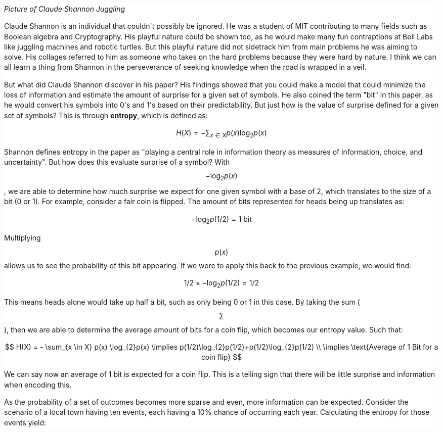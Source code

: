 <cite>Picture of Claude Shannon Juggling</cite>

Claude Shannon is an individual that couldn't possibly be ignored. He was a student of
MIT contributing to many fields such as Boolean algebra and Cryptography. His playful nature
could be shown too, as he would make many fun contraptions at Bell Labs like juggling 
machines and robotic turtles. But this playful nature did not sidetrack him from
main problems he was aiming to solve. His 
collages referred to him as someone who takes on the hard problems because they were hard
by nature. I think we can all learn a thing from Shannon in the perseverance of seeking knowledge
when the road is wrapped in a veil.

But what did Claude Shannon discover in his paper? His findings showed that you could make
a model that could minimize the loss of information and estimate the amount of surprise
for a given set of symbols. He also coined the term "bit" in this paper, as he would
convert his symbols into 0's and 1's based on their predictability. But just how is
the value of surprise defined for a given set of symbols? 
This is through **entropy**, which is defined as:

$$ 
H(X) = - \sum_{x \in X} p(x) \log_{2}p(x)
$$

Shannon defines entropy in the paper as "playing a central role in information theory 
as measures of information, choice, and uncertainty". But how does this evaluate
surprise of a symbol? With $$ -\log_{2}p(x) $$, we are able to determine how much
surprise we expect for one given symbol with a base of 2, which translates to the size of 
a bit (0 or 1). For example, consider a fair coin is flipped. The amount of bits 
represented for heads being up translates as:

$$
-\log_{2}p(1/2) = 1 \text{ bit}
$$

Multiplying $$ p(x) $$ allows us to see the probability of this bit appearing. If we
were to apply this back to the previous example, we would find:

$$
1/2\times-\log_{2}p(1/2) = 1/2
$$

This means heads alone would take up half a bit, such as only being 0 or 1 in this case.
By taking the sum ($$ \sum $$), then we are able to determine the average amount of bits 
for a coin flip, which becomes our entropy value.
Such that:

$$
H(X) = - \sum_{x \in X} p(x) \log_{2}p(x) 
\implies p(1/2)\log_{2}p(1/2)+p(1/2)\log_{2}p(1/2)
\\
\implies \text{Average of 1 Bit for a coin flip}
$$

We can say now an average of 1 bit is expected for a coin flip. This is a telling sign
that there will be little surprise and information when encoding this. 

As the probability of
a set of outcomes becomes more sparse and even, more information can be expected. Consider
the scenario of a local town having ten events, each having a 10% chance of occurring 
each year. Calculating the entropy for those events yield:
